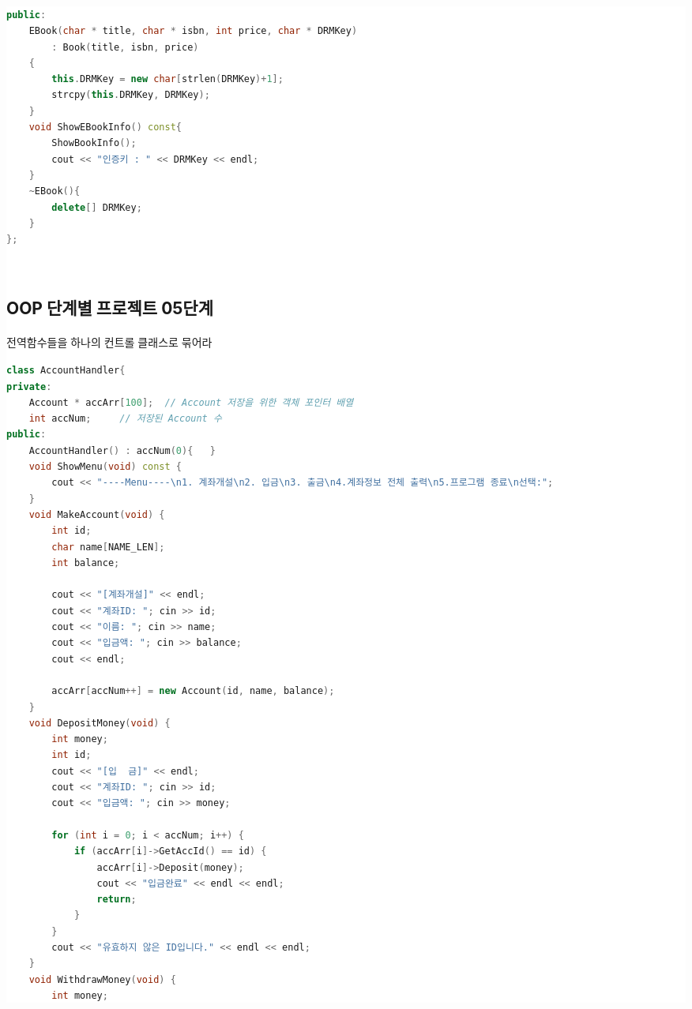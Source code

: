 ```c++
public:
    EBook(char * title, char * isbn, int price, char * DRMKey)
        : Book(title, isbn, price)
    {
        this.DRMKey = new char[strlen(DRMKey)+1];
        strcpy(this.DRMKey, DRMKey);
    }
    void ShowEBookInfo() const{
        ShowBookInfo();
        cout << "인증키 : " << DRMKey << endl;
    }
    ~EBook(){
        delete[] DRMKey;
    }
};
```

<br>

## OOP 단계별 프로젝트 05단계

전역함수들을 하나의 컨트롤 클래스로 묶어라

```c++
class AccountHandler{
private:
    Account * accArr[100];  // Account 저장을 위한 객체 포인터 배열
    int accNum;     // 저장된 Account 수
public:
    AccountHandler() : accNum(0){   }
    void ShowMenu(void) const {
        cout << "----Menu----\n1. 계좌개설\n2. 입금\n3. 출금\n4.계좌정보 전체 출력\n5.프로그램 종료\n선택:";
    }
    void MakeAccount(void) {
        int id;
        char name[NAME_LEN];
        int balance;

        cout << "[계좌개설]" << endl;
        cout << "계좌ID: "; cin >> id;
        cout << "이름: "; cin >> name;
        cout << "입금액: "; cin >> balance;
        cout << endl;

        accArr[accNum++] = new Account(id, name, balance);
    }
    void DepositMoney(void) {
        int money;
        int id;
        cout << "[입  금]" << endl;
        cout << "계좌ID: "; cin >> id;
        cout << "입금액: "; cin >> money;

        for (int i = 0; i < accNum; i++) {
            if (accArr[i]->GetAccId() == id) {
                accArr[i]->Deposit(money);
                cout << "입금완료" << endl << endl;
                return;
            }
        }
        cout << "유효하지 않은 ID입니다." << endl << endl;
    }
    void WithdrawMoney(void) {
        int money;
```